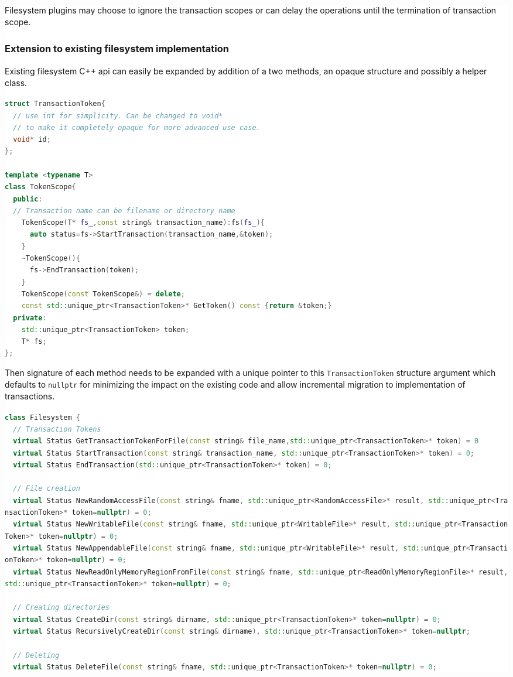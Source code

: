 Filesystem plugins may choose to ignore the transaction scopes or can delay the operations until the termination of transaction scope.

### Extension to existing filesystem implementation

Existing filesystem C++ api can easily be expanded by addition of a two methods, an opaque structure and possibly a helper class.

```cpp
struct TransactionToken{
  // use int for simplicity. Can be changed to void*
  // to make it completely opaque for more advanced use case.
  void* id;
};

template <typename T>
class TokenScope{
  public:
  // Transaction name can be filename or directory name
    TokenScope(T* fs_,const string& transaction_name):fs(fs_){
      auto status=fs->StartTransaction(transaction_name,&token);
    }
    ~TokenScope(){
      fs->EndTransaction(token);
    }
    TokenScope(const TokenScope&) = delete;
    const std::unique_ptr<TransactionToken>* GetToken() const {return &token;}
  private:
    std::unique_ptr<TransactionToken> token;
    T* fs;
};
```

Then signature of each method needs to be expanded with a unique pointer to this `TransactionToken` structure argument which defaults to `nullptr`
for minimizing the impact on the existing code and allow incremental migration to implementation of transactions.

```cpp
class Filesystem {
  // Transaction Tokens
  virtual Status GetTransactionTokenForFile(const string& file_name,std::unique_ptr<TransactionToken>* token) = 0
  virtual Status StartTransaction(const string& transaction_name, std::unique_ptr<TransactionToken>* token) = 0;
  virtual Status EndTransaction(std::unique_ptr<TransactionToken>* token) = 0;

  // File creation
  virtual Status NewRandomAccessFile(const string& fname, std::unique_ptr<RandomAccessFile>* result, std::unique_ptr<TransactionToken>* token=nullptr) = 0;
  virtual Status NewWritableFile(const string& fname, std::unique_ptr<WritableFile>* result, std::unique_ptr<TransactionToken>* token=nullptr) = 0;
  virtual Status NewAppendableFile(const string& fname, std::unique_ptr<WritableFile>* result, std::unique_ptr<TransactionToken>* token=nullptr) = 0;
  virtual Status NewReadOnlyMemoryRegionFromFile(const string& fname, std::unique_ptr<ReadOnlyMemoryRegionFile>* result, std::unique_ptr<TransactionToken>* token=nullptr) = 0;

  // Creating directories
  virtual Status CreateDir(const string& dirname, std::unique_ptr<TransactionToken>* token=nullptr) = 0;
  virtual Status RecursivelyCreateDir(const string& dirname), std::unique_ptr<TransactionToken>* token=nullptr;

  // Deleting
  virtual Status DeleteFile(const string& fname, std::unique_ptr<TransactionToken>* token=nullptr) = 0;
```